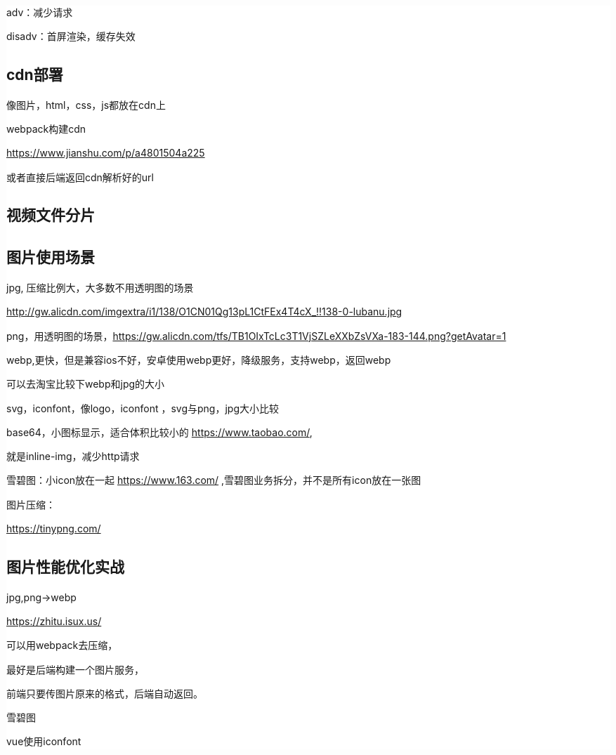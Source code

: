 adv：减少请求

disadv：首屏渲染，缓存失效

## cdn部署

像图片，html，css，js都放在cdn上

webpack构建cdn

https://www.jianshu.com/p/a4801504a225

或者直接后端返回cdn解析好的url

## 视频文件分片





## 图片使用场景

jpg, 压缩比例大，大多数不用透明图的场景  

http://gw.alicdn.com/imgextra/i1/138/O1CN01Qg13pL1CtFEx4T4cX_!!138-0-lubanu.jpg

png，用透明图的场景，https://gw.alicdn.com/tfs/TB1OIxTcLc3T1VjSZLeXXbZsVXa-183-144.png?getAvatar=1

webp,更快，但是兼容ios不好，安卓使用webp更好，降级服务，支持webp，返回webp

可以去淘宝比较下webp和jpg的大小

svg，iconfont，像logo，iconfont   ，svg与png，jpg大小比较



base64，小图标显示，适合体积比较小的  https://www.taobao.com/,

就是inline-img，减少http请求

雪碧图：小icon放在一起  https://www.163.com/ ,雪碧图业务拆分，并不是所有icon放在一张图

图片压缩：

https://tinypng.com/

## 图片性能优化实战

jpg,png->webp

https://zhitu.isux.us/

可以用webpack去压缩，

最好是后端构建一个图片服务，

前端只要传图片原来的格式，后端自动返回。

雪碧图

vue使用iconfont
